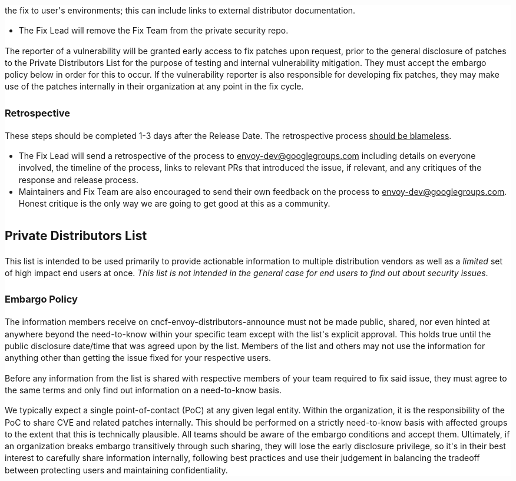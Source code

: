   the fix to user's environments; this can include links to external distributor documentation.
- The Fix Lead will remove the Fix Team from the private security repo.

The reporter of a vulnerability will be granted early access to fix patches upon
request, prior to the general disclosure of patches to the Private Distributors
List for the purpose of testing and internal vulnerability mitigation. They must
accept the embargo policy below in order for this to occur. If the vulnerability
reporter is also responsible for developing fix patches, they may make use of
the patches internally in their organization at any point in the fix cycle.

### Retrospective

These steps should be completed 1-3 days after the Release Date. The retrospective process
[should be blameless](https://landing.google.com/sre/book/chapters/postmortem-culture.html).

- The Fix Lead will send a retrospective of the process to envoy-dev@googlegroups.com including
  details on everyone involved, the timeline of the process, links to relevant PRs that introduced
  the issue, if relevant, and any critiques of the response and release process.
- Maintainers and Fix Team are also encouraged to send their own feedback on the process to
  envoy-dev@googlegroups.com. Honest critique is the only way we are going to get good at this as a
  community.

## Private Distributors List

This list is intended to be used primarily to provide actionable information to
multiple distribution vendors as well as a *limited* set of high impact end users at once. *This
list is not intended in the general case for end users to find out about security issues*.

### Embargo Policy

The information members receive on cncf-envoy-distributors-announce must not be made public, shared, nor
even hinted at anywhere beyond the need-to-know within your specific team except with the list's
explicit approval. This holds true until the public disclosure date/time that was agreed upon by the
list. Members of the list and others may not use the information for anything other than getting the
issue fixed for your respective users.

Before any information from the list is shared with respective members of your team required to fix
said issue, they must agree to the same terms and only find out information on a need-to-know basis.

We typically expect a single point-of-contact (PoC) at any given legal entity. Within the
organization, it is the responsibility of the PoC to share CVE and related patches internally. This
should be performed on a strictly need-to-know basis with affected groups to the extent that this is
technically plausible. All teams should be aware of the embargo conditions and accept them.
Ultimately, if an organization breaks embargo transitively through such sharing, they will lose
the early disclosure privilege, so it's in their best interest to carefully share information internally,
following best practices and use their judgement in balancing the tradeoff between protecting users
and maintaining confidentiality.
